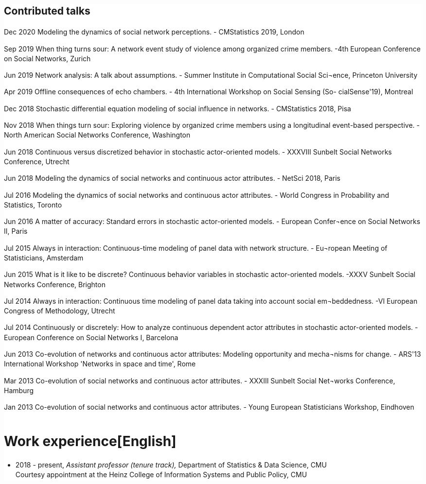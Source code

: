 ## Contributed talks

Dec 2020 Modeling the dynamics of social network perceptions. - CMStatistics 2019, London

Sep 2019 When thing turns sour: A network event study of violence among organized crime members.  -4th European Conference on Social Networks, Zurich

Jun 2019 Network analysis: A talk about assumptions. - Summer Institute in Computational Social Sci¬ence, Princeton University

Apr 2019 Offline consequences of echo chambers. - 4th International Workshop on Social Sensing (So- cialSense&#39;19), Montreal

Dec 2018 Stochastic differential equation modeling of social influence in networks. - CMStatistics 2018, Pisa

Nov 2018 When things turn sour: Exploring violence by organized crime members using a longitudinal event-based perspective. - North American Social Networks Conference, Washington

Jun 2018 Continuous versus discretized behavior in stochastic actor-oriented models. - XXXVIII Sunbelt Social Networks Conference, Utrecht

Jun 2018 Modeling the dynamics of social networks and continuous actor attributes. - NetSci 2018, Paris

Jul 2016 Modeling the dynamics of social networks and continuous actor attributes. - World Congress in Probability and Statistics, Toronto

Jun 2016 A matter of accuracy: Standard errors in stochastic actor-oriented models. - European Confer¬ence on Social Networks II, Paris

Jul 2015 Always in interaction: Continuous-time modeling of panel data with network structure. - Eu¬ropean Meeting of Statisticians, Amsterdam

Jun 2015 What is it like to be discrete? Continuous behavior variables in stochastic actor-oriented models. -XXXV Sunbelt Social Networks Conference, Brighton

Jul 2014 Always in interaction: Continuous time modeling of panel data taking into account social em¬beddedness. -VI European Congress of Methodology, Utrecht

Jul 2014 Continuously or discretely: How to analyze continuous dependent actor attributes in stochastic actor-oriented models. - European Conference on Social Networks I, Barcelona

Jun 2013 Co-evolution of networks and continuous actor attributes: Modeling opportunity and mecha¬nisms for change. - ARS&#39;13 International Workshop &#39;Networks in space and time&#39;, Rome

Mar 2013 Co-evolution of social networks and continuous actor attributes. - XXXIII Sunbelt Social Net¬works Conference, Hamburg

Jan 2013 Co-evolution of social networks and continuous actor attributes. - Young European Statisticians Workshop, Eindhoven


# Work experience[English]
  - 2018 - present, _Assistant professor (tenure track),_ Department of Statistics & Data Science, CMU  
  Courtesy appointment at the Heinz College of Information Systems and Public Policy, CMU
